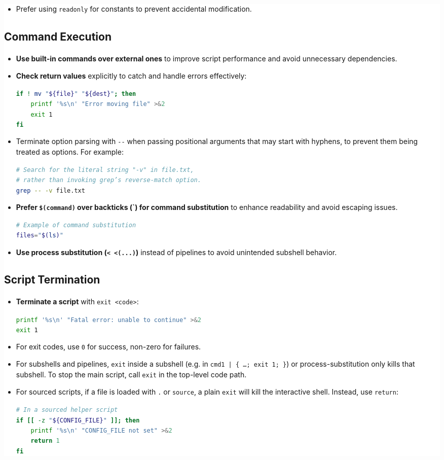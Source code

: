 - Prefer using `readonly` for constants to prevent accidental modification.

## Command Execution

- **Use built-in commands over external ones** to improve script performance
and avoid unnecessary dependencies.
- **Check return values** explicitly to catch and handle errors effectively:

  ```sh
  if ! mv "${file}" "${dest}"; then
      printf '%s\n' "Error moving file" >&2
      exit 1
  fi
  ```

- Terminate option parsing with `--` when passing positional arguments that
may start with hyphens, to prevent them being treated as options. For example:

  ```sh
  # Search for the literal string "-v" in file.txt,
  # rather than invoking grep’s reverse-match option.
  grep -- -v file.txt
  ```

- **Prefer `$(command)` over backticks (`) for command substitution** to
enhance readability and avoid escaping issues.

  ```sh
  # Example of command substitution
  files="$(ls)"
  ```

- **Use process substitution (`< <(...)`)** instead of pipelines to avoid
unintended subshell behavior.

## Script Termination

- **Terminate a script** with `exit <code>`:

  ```sh
  printf '%s\n' "Fatal error: unable to continue" >&2
  exit 1
  ```

- For exit codes, use `0` for success, non-zero for failures.
- For subshells and pipelines, `exit` inside a subshell 
(e.g. in `cmd1 | { …; exit 1; }`) or process-substitution only kills that 
subshell. To stop the main script, call `exit` in the top-level code path.
- For sourced scripts, if a file is loaded with `.` or `source`, a plain `exit`
will kill the interactive shell. Instead, use `return`:

  ```sh
  # In a sourced helper script
  if [[ -z "${CONFIG_FILE}" ]]; then
      printf '%s\n' "CONFIG_FILE not set" >&2
      return 1
  fi
  ```
